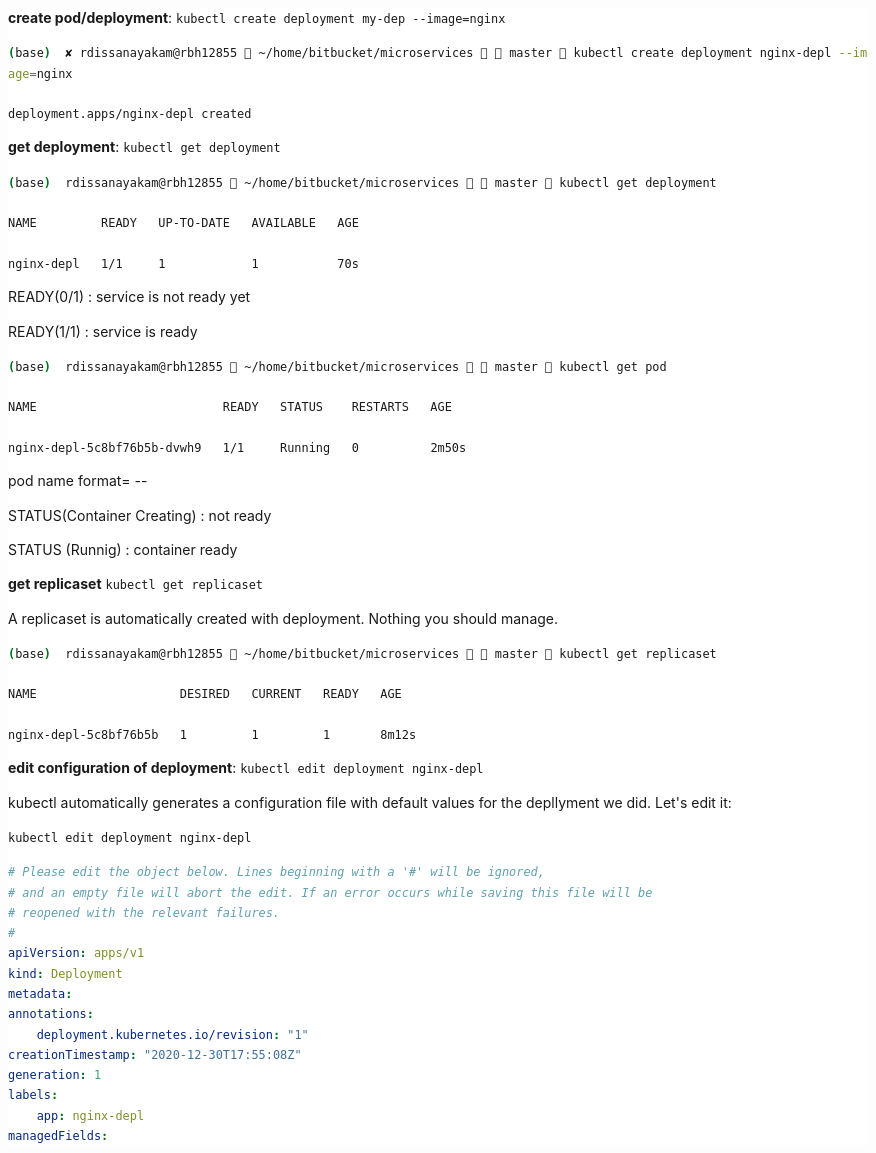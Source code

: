 
**create pod/deployment**: `kubectl create deployment my-dep --image=nginx`

```sh
(base)  ✘ rdissanayakam@rbh12855  ~/home/bitbucket/microservices   master  kubectl create deployment nginx-depl --image=nginx

deployment.apps/nginx-depl created
```

**get deployment**: `kubectl get deployment`

```sh
(base)  rdissanayakam@rbh12855  ~/home/bitbucket/microservices   master  kubectl get deployment

NAME         READY   UP-TO-DATE   AVAILABLE   AGE

nginx-depl   1/1     1            1           70s
```

READY(0/1) : service is not ready yet

READY(1/1) : service is ready

```sh
(base)  rdissanayakam@rbh12855  ~/home/bitbucket/microservices   master  kubectl get pod

NAME                          READY   STATUS    RESTARTS   AGE

nginx-depl-5c8bf76b5b-dvwh9   1/1     Running   0          2m50s
```

pod name format= <deployment-name>-<replicaset-hash>-<hash>

STATUS(Container Creating) : not ready

STATUS (Runnig) : container ready   


**get replicaset** `kubectl get replicaset`

A replicaset is automatically created with deployment. Nothing you should manage.

```sh
(base)  rdissanayakam@rbh12855  ~/home/bitbucket/microservices   master  kubectl get replicaset

NAME                    DESIRED   CURRENT   READY   AGE

nginx-depl-5c8bf76b5b   1         1         1       8m12s
```

**edit configuration of deployment**: `kubectl edit deployment nginx-depl`

kubectl automatically generates a configuration file with default values for the depllyment we did. Let's edit it:

`kubectl edit deployment nginx-depl`

```yml
# Please edit the object below. Lines beginning with a '#' will be ignored,
# and an empty file will abort the edit. If an error occurs while saving this file will be
# reopened with the relevant failures.
#
apiVersion: apps/v1
kind: Deployment
metadata:
annotations:
    deployment.kubernetes.io/revision: "1"
creationTimestamp: "2020-12-30T17:55:08Z"
generation: 1
labels:
    app: nginx-depl
managedFields:
```